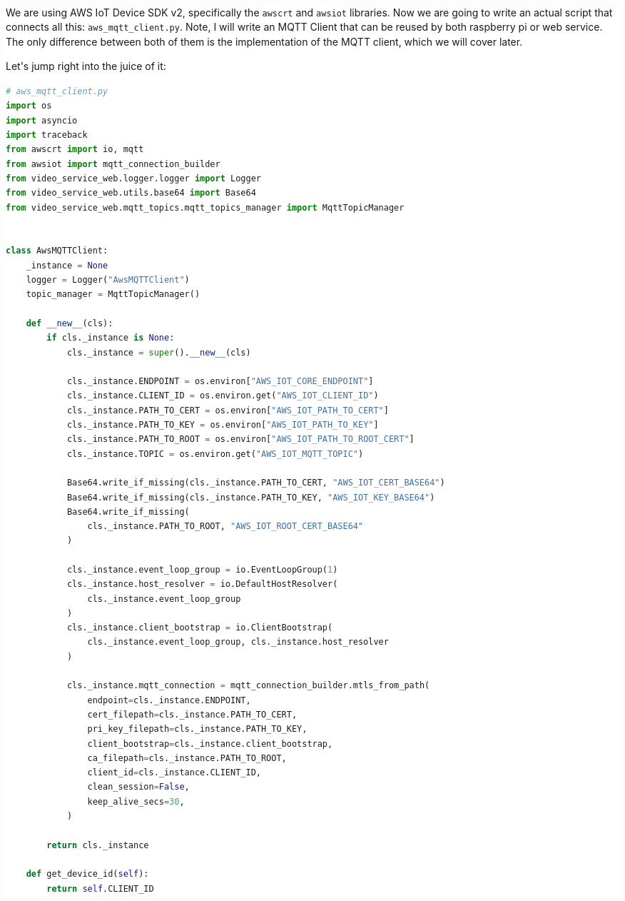 
We are using AWS IoT Device SDK v2, specifically the `awscrt` and `awsiot` libraries. Now we are going to write an actual script that connects all this: `aws_mqtt_client.py`. Note, I will write an MQTT Client that can be reused by both raspberry pi or web service. The only difference between both of them is the implementation of the MQTT client, which we will cover later. 

Let's jump right into the juice of it: 

```python
# aws_mqtt_client.py
import os
import asyncio
import traceback
from awscrt import io, mqtt
from awsiot import mqtt_connection_builder
from video_service_web.logger.logger import Logger
from video_service_web.utils.base64 import Base64
from video_service_web.mqtt_topics.mqtt_topics_manager import MqttTopicManager


class AwsMQTTClient:
    _instance = None
    logger = Logger("AwsMQTTClient")
    topic_manager = MqttTopicManager()

    def __new__(cls):
        if cls._instance is None:
            cls._instance = super().__new__(cls)

            cls._instance.ENDPOINT = os.environ["AWS_IOT_CORE_ENDPOINT"]
            cls._instance.CLIENT_ID = os.environ.get("AWS_IOT_CLIENT_ID")
            cls._instance.PATH_TO_CERT = os.environ["AWS_IOT_PATH_TO_CERT"]
            cls._instance.PATH_TO_KEY = os.environ["AWS_IOT_PATH_TO_KEY"]
            cls._instance.PATH_TO_ROOT = os.environ["AWS_IOT_PATH_TO_ROOT_CERT"]
            cls._instance.TOPIC = os.environ.get("AWS_IOT_MQTT_TOPIC")

            Base64.write_if_missing(cls._instance.PATH_TO_CERT, "AWS_IOT_CERT_BASE64")
            Base64.write_if_missing(cls._instance.PATH_TO_KEY, "AWS_IOT_KEY_BASE64")
            Base64.write_if_missing(
                cls._instance.PATH_TO_ROOT, "AWS_IOT_ROOT_CERT_BASE64"
            )

            cls._instance.event_loop_group = io.EventLoopGroup(1)
            cls._instance.host_resolver = io.DefaultHostResolver(
                cls._instance.event_loop_group
            )
            cls._instance.client_bootstrap = io.ClientBootstrap(
                cls._instance.event_loop_group, cls._instance.host_resolver
            )

            cls._instance.mqtt_connection = mqtt_connection_builder.mtls_from_path(
                endpoint=cls._instance.ENDPOINT,
                cert_filepath=cls._instance.PATH_TO_CERT,
                pri_key_filepath=cls._instance.PATH_TO_KEY,
                client_bootstrap=cls._instance.client_bootstrap,
                ca_filepath=cls._instance.PATH_TO_ROOT,
                client_id=cls._instance.CLIENT_ID,
                clean_session=False,
                keep_alive_secs=30,
            )

        return cls._instance

    def get_device_id(self):
        return self.CLIENT_ID
```